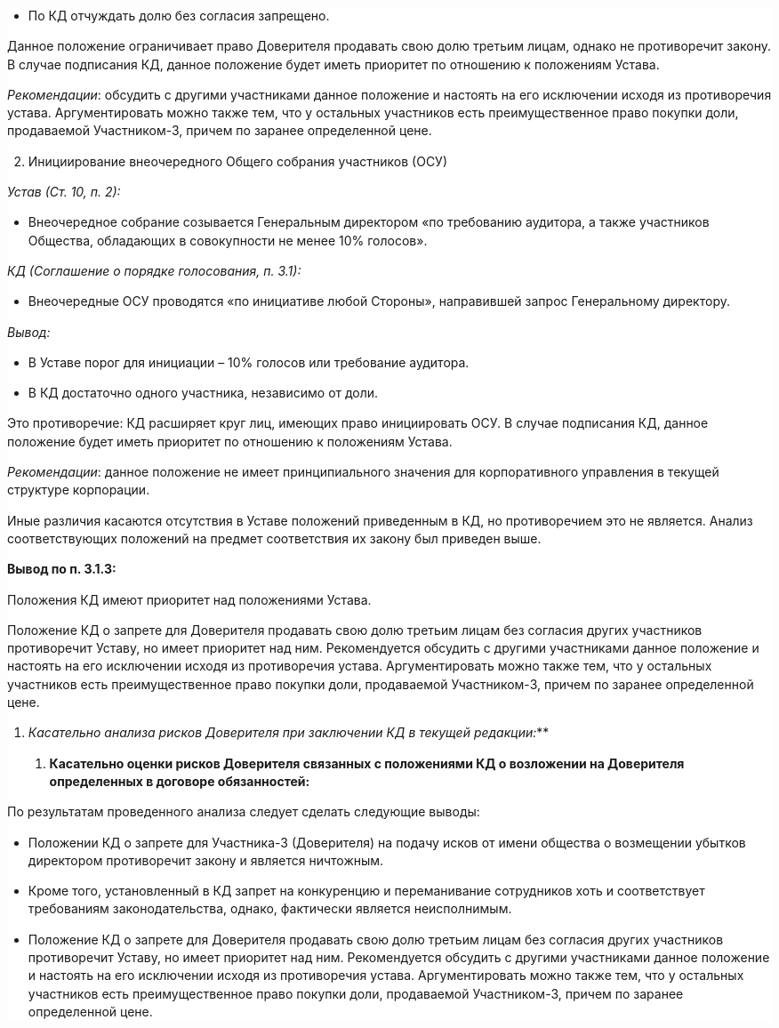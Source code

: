 - По КД отчуждать долю без согласия запрещено.

Данное положение ограничивает право Доверителя продавать свою долю третьим лицам, однако не противоречит закону. В случае подписания КД, данное положение будет иметь приоритет по отношению к положениям Устава.

*Рекомендации*: обсудить с другими участниками данное положение и настоять на его исключении исходя из противоречия устава. Аргументировать можно также тем, что у остальных участников есть преимущественное право покупки доли, продаваемой Участником-3, причем по заранее определенной цене.

2.  Инициирование внеочередного Общего собрания участников (ОСУ)

*Устав (Ст. 10, п. 2):*

- Внеочередное собрание созывается Генеральным директором «по требованию аудитора, а также участников Общества, обладающих в совокупности не менее 10% голосов».

*КД (Соглашение о порядке голосования, п. 3.1):*

- Внеочередные ОСУ проводятся «по инициативе любой Стороны», направившей запрос Генеральному директору.

*Вывод:*

- В Уставе порог для инициации – 10% голосов или требование аудитора.

- В КД достаточно одного участника, независимо от доли.

Это противоречие: КД расширяет круг лиц, имеющих право инициировать ОСУ. В случае подписания КД, данное положение будет иметь приоритет по отношению к положениям Устава.

*Рекомендации*: данное положение не имеет принципиального значения для корпоративного управления в текущей структуре корпорации.

Иные различия касаются отсутствия в Уставе положений приведенным в КД, но противоречием это не является. Анализ соответствующих положений на предмет соответствия их закону был приведен выше.

**Вывод по п. 3.1.3:**

Положения КД имеют приоритет над положениями Устава.

Положение КД о запрете для Доверителя продавать свою долю третьим лицам без согласия других участников противоречит Уставу, но имеет приоритет над ним. Рекомендуется обсудить с другими участниками данное положение и настоять на его исключении исходя из противоречия устава. Аргументировать можно также тем, что у остальных участников есть преимущественное право покупки доли, продаваемой Участником-3, причем по заранее определенной цене.

1.  **Касательно анализа рисков Доверителя при заключении КД в текущей редакции*:***

    1.  **Касательно оценки рисков Доверителя связанных с положениями КД о возложении на Доверителя определенных в договоре обязанностей:**

По результатам проведенного анализа следует сделать следующие выводы:

- Положении КД о запрете для Участника-3 (Доверителя) на подачу исков от имени общества о возмещении убытков директором противоречит закону и является ничтожным.

- Кроме того, установленный в КД запрет на конкуренцию и переманивание сотрудников хоть и соответствует требованиям законодательства, однако, фактически является неисполнимым.

- Положение КД о запрете для Доверителя продавать свою долю третьим лицам без согласия других участников противоречит Уставу, но имеет приоритет над ним. Рекомендуется обсудить с другими участниками данное положение и настоять на его исключении исходя из противоречия устава. Аргументировать можно также тем, что у остальных участников есть преимущественное право покупки доли, продаваемой Участником-3, причем по заранее определенной цене.
